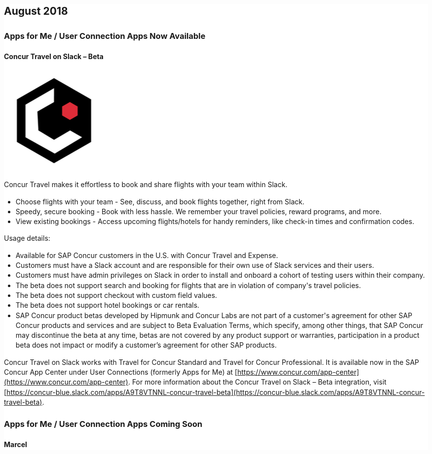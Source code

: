## <a name="august"></a>August 2018

### Apps for Me / User Connection Apps Now Available

#### Concur Travel on Slack – Beta

![SAP Concur Labs](./2018-sap-concur-labs-logo.png)

Concur Travel makes it effortless to book and share flights with your team within Slack.

* Choose flights with your team - See, discuss, and book flights together, right from Slack.
* Speedy, secure booking - Book with less hassle. We remember your travel policies, reward programs, and more.
* View existing bookings - Access upcoming flights/hotels for handy reminders, like check-in times and confirmation codes.

Usage details:

* Available for SAP Concur customers in the U.S. with Concur Travel and Expense.
* Customers must have a Slack account and are responsible for their own use of Slack services and their users.
* Customers must have admin privileges on Slack in order to install and onboard a cohort of testing users within their company.
* The beta does not support search and booking for flights that are in violation of company's travel policies.
* The beta does not support checkout with custom field values.
* The beta does not support hotel bookings or car rentals.
* SAP Concur product betas developed by Hipmunk and Concur Labs are not part of a customer's agreement for other SAP Concur products and services and are subject to Beta Evaluation Terms, which specify, among other things, that SAP Concur may discontinue the beta at any time, betas are not covered by any product support or warranties, participation in a product beta does not impact or modify a customer’s agreement for other SAP products.

Concur Travel on Slack works with Travel for Concur Standard and Travel for Concur Professional. It is available now in the SAP Concur App Center under User Connections (formerly Apps for Me) at [https://www.concur.com/app-center](https://www.concur.com/app-center). For more information about the Concur Travel on Slack – Beta integration, visit [https://concur-blue.slack.com/apps/A9T8VTNNL-concur-travel-beta](https://concur-blue.slack.com/apps/A9T8VTNNL-concur-travel-beta).

### Apps for Me / User Connection Apps Coming Soon

#### Marcel
